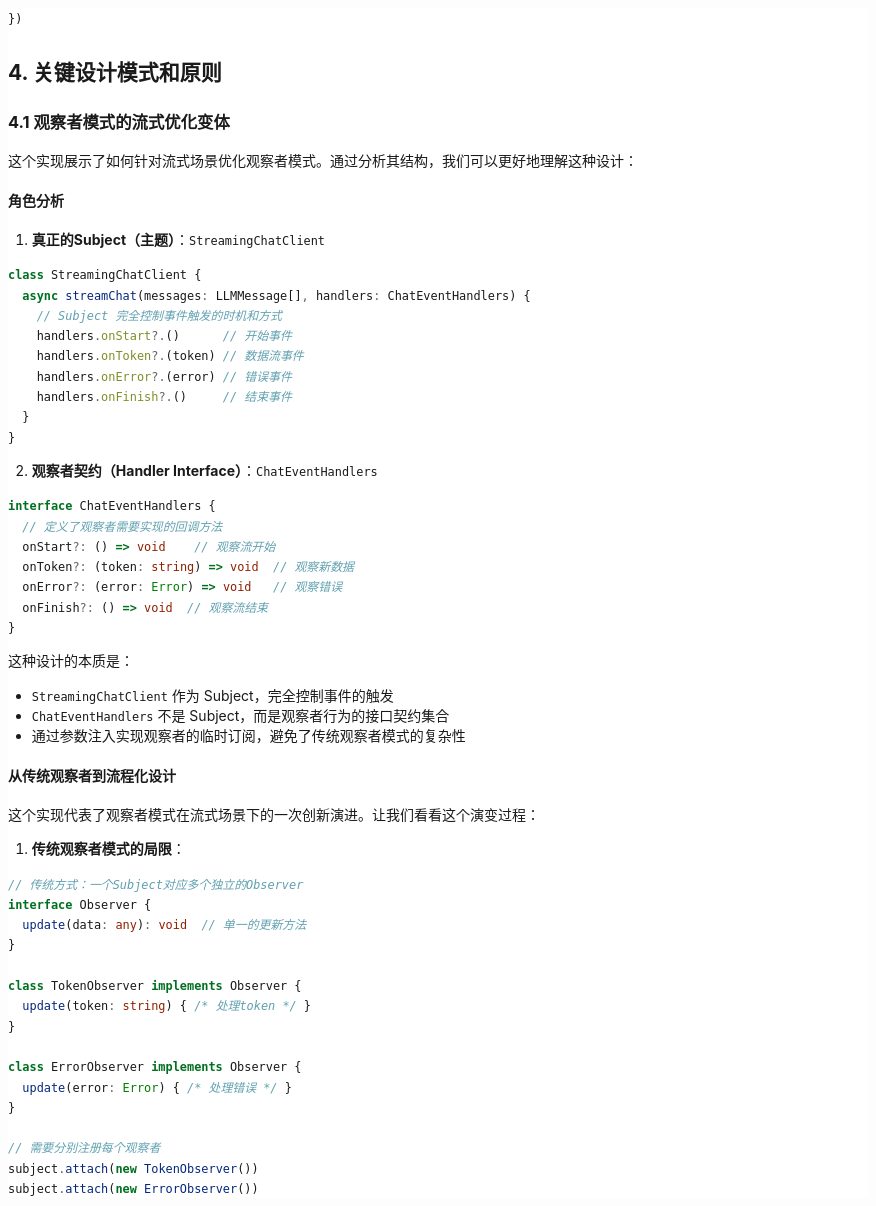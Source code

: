 ```typescript
})
```

## 4. 关键设计模式和原则

### 4.1 观察者模式的流式优化变体

这个实现展示了如何针对流式场景优化观察者模式。通过分析其结构，我们可以更好地理解这种设计：

#### 角色分析

1. **真正的Subject（主题）**：`StreamingChatClient`
```typescript
class StreamingChatClient {
  async streamChat(messages: LLMMessage[], handlers: ChatEventHandlers) {
    // Subject 完全控制事件触发的时机和方式
    handlers.onStart?.()      // 开始事件
    handlers.onToken?.(token) // 数据流事件
    handlers.onError?.(error) // 错误事件
    handlers.onFinish?.()     // 结束事件
  }
}
```

2. **观察者契约（Handler Interface）**：`ChatEventHandlers`
```typescript
interface ChatEventHandlers {
  // 定义了观察者需要实现的回调方法
  onStart?: () => void    // 观察流开始
  onToken?: (token: string) => void  // 观察新数据
  onError?: (error: Error) => void   // 观察错误
  onFinish?: () => void  // 观察流结束
}
```

这种设计的本质是：
- `StreamingChatClient` 作为 Subject，完全控制事件的触发
- `ChatEventHandlers` 不是 Subject，而是观察者行为的接口契约集合
- 通过参数注入实现观察者的临时订阅，避免了传统观察者模式的复杂性

#### 从传统观察者到流程化设计

这个实现代表了观察者模式在流式场景下的一次创新演进。让我们看看这个演变过程：

1. **传统观察者模式的局限**：
```typescript
// 传统方式：一个Subject对应多个独立的Observer
interface Observer {
  update(data: any): void  // 单一的更新方法
}

class TokenObserver implements Observer {
  update(token: string) { /* 处理token */ }
}

class ErrorObserver implements Observer {
  update(error: Error) { /* 处理错误 */ }
}

// 需要分别注册每个观察者
subject.attach(new TokenObserver())
subject.attach(new ErrorObserver())
```
